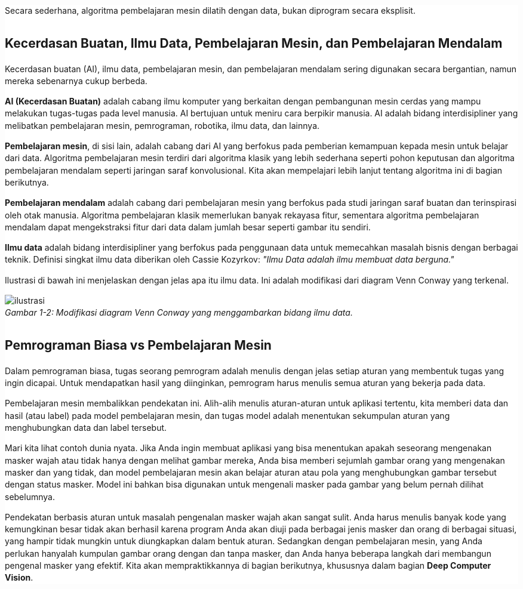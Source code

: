 Secara sederhana, algoritma pembelajaran mesin dilatih dengan data, bukan diprogram secara eksplisit.

## Kecerdasan Buatan, Ilmu Data, Pembelajaran Mesin, dan Pembelajaran Mendalam

Kecerdasan buatan (AI), ilmu data, pembelajaran mesin, dan pembelajaran mendalam sering digunakan secara bergantian, namun mereka sebenarnya cukup berbeda.

**AI (Kecerdasan Buatan)** adalah cabang ilmu komputer yang berkaitan dengan pembangunan mesin cerdas yang mampu melakukan tugas-tugas pada level manusia. AI bertujuan untuk meniru cara berpikir manusia. AI adalah bidang interdisipliner yang melibatkan pembelajaran mesin, pemrograman, robotika, ilmu data, dan lainnya.

**Pembelajaran mesin**, di sisi lain, adalah cabang dari AI yang berfokus pada pemberian kemampuan kepada mesin untuk belajar dari data. Algoritma pembelajaran mesin terdiri dari algoritma klasik yang lebih sederhana seperti pohon keputusan dan algoritma pembelajaran mendalam seperti jaringan saraf konvolusional. Kita akan mempelajari lebih lanjut tentang algoritma ini di bagian berikutnya.

**Pembelajaran mendalam** adalah cabang dari pembelajaran mesin yang berfokus pada studi jaringan saraf buatan dan terinspirasi oleh otak manusia. Algoritma pembelajaran klasik memerlukan banyak rekayasa fitur, sementara algoritma pembelajaran mendalam dapat mengekstraksi fitur dari data dalam jumlah besar seperti gambar itu sendiri.

**Ilmu data** adalah bidang interdisipliner yang berfokus pada penggunaan data untuk memecahkan masalah bisnis dengan berbagai teknik. Definisi singkat ilmu data diberikan oleh Cassie Kozyrkov: *"Ilmu Data adalah ilmu membuat data berguna."*

Ilustrasi di bawah ini menjelaskan dengan jelas apa itu ilmu data. Ini adalah modifikasi dari diagram Venn Conway yang terkenal.

![ilustrasi](https://github.com/Nyandwi/machine_learning_complete/raw/main/images/venn-diagram.png)  
*Gambar 1-2: Modifikasi diagram Venn Conway yang menggambarkan bidang ilmu data.*

## Pemrograman Biasa vs Pembelajaran Mesin

Dalam pemrograman biasa, tugas seorang pemrogram adalah menulis dengan jelas setiap aturan yang membentuk tugas yang ingin dicapai. Untuk mendapatkan hasil yang diinginkan, pemrogram harus menulis semua aturan yang bekerja pada data.

Pembelajaran mesin membalikkan pendekatan ini. Alih-alih menulis aturan-aturan untuk aplikasi tertentu, kita memberi data dan hasil (atau label) pada model pembelajaran mesin, dan tugas model adalah menentukan sekumpulan aturan yang menghubungkan data dan label tersebut.

Mari kita lihat contoh dunia nyata. Jika Anda ingin membuat aplikasi yang bisa menentukan apakah seseorang mengenakan masker wajah atau tidak hanya dengan melihat gambar mereka, Anda bisa memberi sejumlah gambar orang yang mengenakan masker dan yang tidak, dan model pembelajaran mesin akan belajar aturan atau pola yang menghubungkan gambar tersebut dengan status masker. Model ini bahkan bisa digunakan untuk mengenali masker pada gambar yang belum pernah dilihat sebelumnya.

Pendekatan berbasis aturan untuk masalah pengenalan masker wajah akan sangat sulit. Anda harus menulis banyak kode yang kemungkinan besar tidak akan berhasil karena program Anda akan diuji pada berbagai jenis masker dan orang di berbagai situasi, yang hampir tidak mungkin untuk diungkapkan dalam bentuk aturan. Sedangkan dengan pembelajaran mesin, yang Anda perlukan hanyalah kumpulan gambar orang dengan dan tanpa masker, dan Anda hanya beberapa langkah dari membangun pengenal masker yang efektif. Kita akan mempraktikkannya di bagian berikutnya, khususnya dalam bagian **Deep Computer Vision**.
